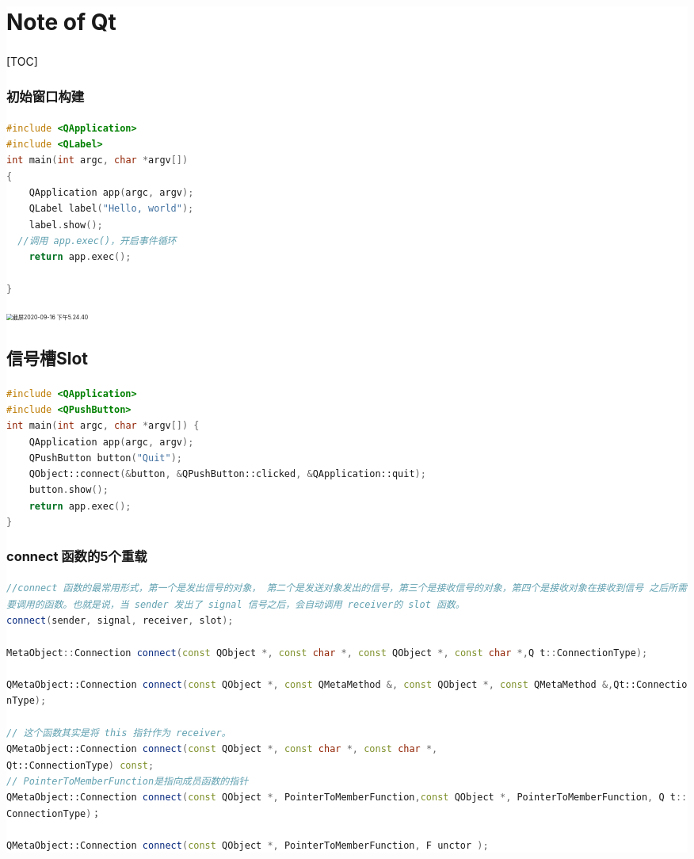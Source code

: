 

# Note of Qt

[TOC]





### 初始窗口构建

```C++
#include <QApplication>
#include <QLabel>
int main(int argc, char *argv[])
{
	QApplication app(argc, argv);
	QLabel label("Hello, world");
	label.show();
  //调用 app.exec()，开启事件循环
	return app.exec();
  
}
```

<img src="/Users/kangyixiao/Library/Application Support/typora-user-images/截屏2020-09-16 下午5.24.40.png" alt="截屏2020-09-16 下午5.24.40" style="zoom:50%;" />

## 信号槽Slot

```C++ 
#include <QApplication> 
#include <QPushButton>
int main(int argc, char *argv[]) {
	QApplication app(argc, argv);
	QPushButton button("Quit");
	QObject::connect(&button, &QPushButton::clicked, &QApplication::quit);
	button.show();
	return app.exec(); 
}
```

### connect 函数的5个重载

```C++
//connect 函数的最常用形式，第一个是发出信号的对象， 第二个是发送对象发出的信号，第三个是接收信号的对象，第四个是接收对象在接收到信号 之后所需要调用的函数。也就是说，当 sender 发出了 signal 信号之后，会自动调用 receiver的 slot 函数。
connect(sender, signal, receiver, slot);

MetaObject::Connection connect(const QObject *, const char *, const QObject *, const char *,Q t::ConnectionType);

QMetaObject::Connection connect(const QObject *, const QMetaMethod &, const QObject *, const QMetaMethod &,Qt::ConnectionType);

// 这个函数其实是将 this 指针作为 receiver。
QMetaObject::Connection connect(const QObject *, const char *, const char *,
Qt::ConnectionType) const;
// PointerToMemberFunction是指向成员函数的指针
QMetaObject::Connection connect(const QObject *, PointerToMemberFunction,const QObject *, PointerToMemberFunction, Q t::ConnectionType)；
  
QMetaObject::Connection connect(const QObject *, PointerToMemberFunction, F unctor );
```
